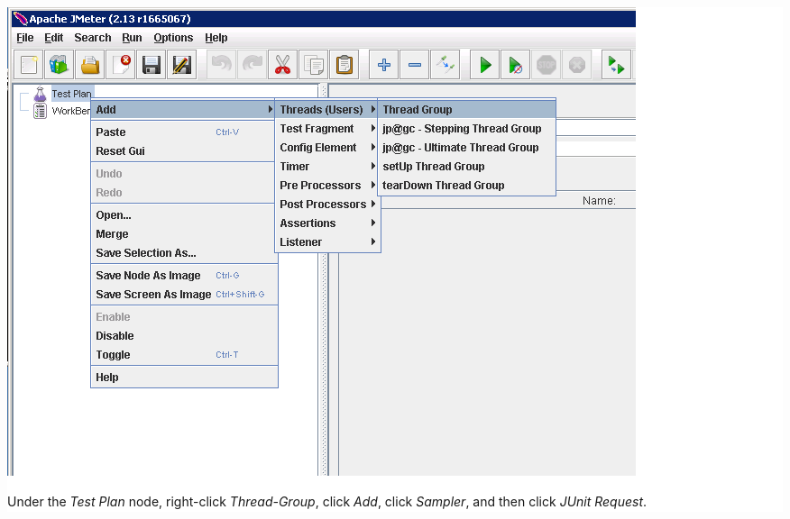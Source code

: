 ![](./media/guidance-elasticsearch/jmeter-deploy30.png)

Under the *Test Plan* node, right-click *Thread-Group*, click *Add*, click *Sampler*, and then click 
*JUnit Request*.
